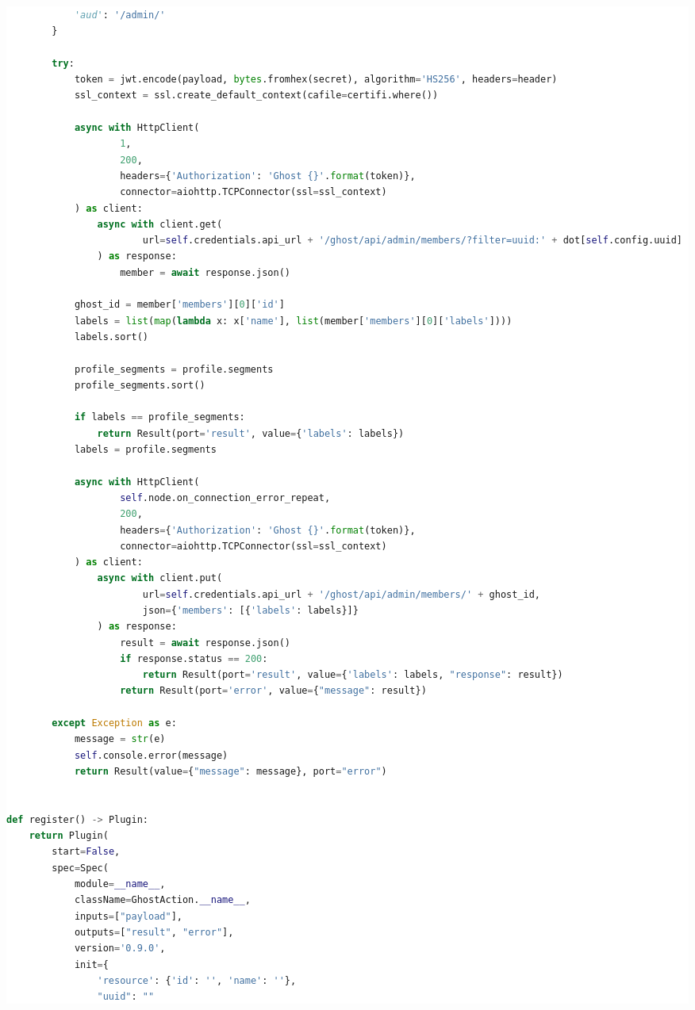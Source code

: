 ```python
            'aud': '/admin/'
        }

        try:
            token = jwt.encode(payload, bytes.fromhex(secret), algorithm='HS256', headers=header)
            ssl_context = ssl.create_default_context(cafile=certifi.where())

            async with HttpClient(
                    1,
                    200,
                    headers={'Authorization': 'Ghost {}'.format(token)},
                    connector=aiohttp.TCPConnector(ssl=ssl_context)
            ) as client:
                async with client.get(
                        url=self.credentials.api_url + '/ghost/api/admin/members/?filter=uuid:' + dot[self.config.uuid]
                ) as response:
                    member = await response.json()

            ghost_id = member['members'][0]['id']
            labels = list(map(lambda x: x['name'], list(member['members'][0]['labels'])))
            labels.sort()

            profile_segments = profile.segments
            profile_segments.sort()

            if labels == profile_segments:
                return Result(port='result', value={'labels': labels})
            labels = profile.segments

            async with HttpClient(
                    self.node.on_connection_error_repeat,
                    200,
                    headers={'Authorization': 'Ghost {}'.format(token)},
                    connector=aiohttp.TCPConnector(ssl=ssl_context)
            ) as client:
                async with client.put(
                        url=self.credentials.api_url + '/ghost/api/admin/members/' + ghost_id,
                        json={'members': [{'labels': labels}]}
                ) as response:
                    result = await response.json()
                    if response.status == 200:
                        return Result(port='result', value={'labels': labels, "response": result})
                    return Result(port='error', value={"message": result})

        except Exception as e:
            message = str(e)
            self.console.error(message)
            return Result(value={"message": message}, port="error")


def register() -> Plugin:
    return Plugin(
        start=False,
        spec=Spec(
            module=__name__,
            className=GhostAction.__name__,
            inputs=["payload"],
            outputs=["result", "error"],
            version='0.9.0',
            init={
                'resource': {'id': '', 'name': ''},
                "uuid": ""
```